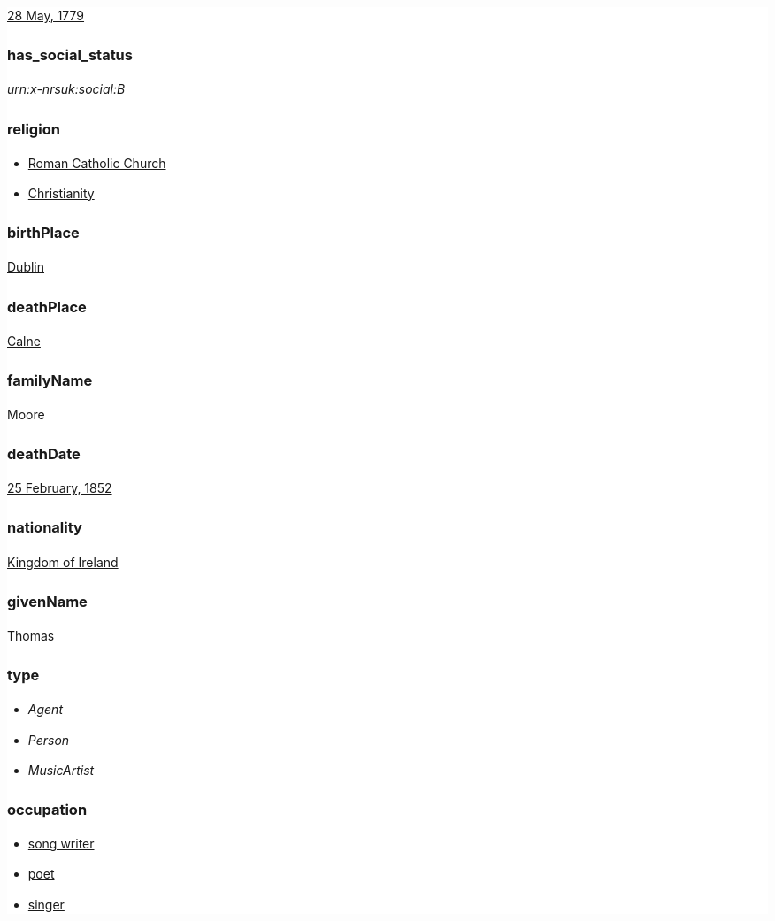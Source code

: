 
[28 May, 1779](#28-May-1779)

### has_social_status


*urn:x-nrsuk:social:B*

### religion

 - [Roman Catholic Church](#Roman-Catholic-Church)

 - [Christianity](#Christianity)

### birthPlace


[Dublin](#Dublin)

### deathPlace


[Calne](#Calne)

### familyName


Moore

### deathDate


[25 February, 1852](#25-February-1852)

### nationality


[Kingdom of Ireland](#Kingdom-of-Ireland)

### givenName


Thomas

### type

 - *Agent*

 - *Person*

 - *MusicArtist*

### occupation

 - [song writer](#song-writer)

 - [poet](#poet)

 - [singer](#singer)
